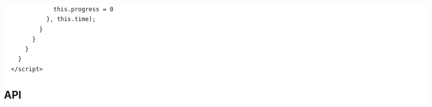   ```html{6}:no-line-numbers
                this.progress = 0
              }, this.time);
            }
          }
        }
      }
    </script>
  ```

</template>

</card>

<card>

## API

</card>

